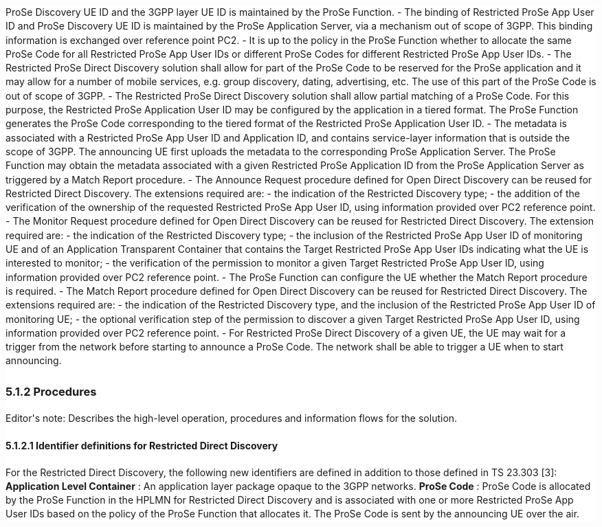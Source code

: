 ProSe Discovery UE ID and the 3GPP layer UE ID is maintained by the ProSe
Function.
\- The binding of Restricted ProSe App User ID and ProSe Discovery UE ID is
maintained by the ProSe Application Server, via a mechanism out of scope of
3GPP. This binding information is exchanged over reference point PC2.
\- It is up to the policy in the ProSe Function whether to allocate the same
ProSe Code for all Restricted ProSe App User IDs or different ProSe Codes for
different Restricted ProSe App User IDs.
\- The Restricted ProSe Direct Discovery solution shall allow for part of the
ProSe Code to be reserved for the ProSe application and it may allow for a
number of mobile services, e.g. group discovery, dating, advertising, etc. The
use of this part of the ProSe Code is out of scope of 3GPP.
\- The Restricted ProSe Direct Discovery solution shall allow partial matching
of a ProSe Code. For this purpose, the Restricted ProSe Application User ID
may be configured by the application in a tiered format. The ProSe Function
generates the ProSe Code corresponding to the tiered format of the Restricted
ProSe Application User ID.
\- The metadata is associated with a Restricted ProSe App User ID and
Application ID, and contains service-layer information that is outside the
scope of 3GPP. The announcing UE first uploads the metadata to the
corresponding ProSe Application Server. The ProSe Function may obtain the
metadata associated with a given Restricted ProSe Application ID from the
ProSe Application Server as triggered by a Match Report procedure.
\- The Announce Request procedure defined for Open Direct Discovery can be
reused for Restricted Direct Discovery. The extensions required are:
\- the indication of the Restricted Discovery type;
\- the addition of the verification of the ownership of the requested
Restricted ProSe App User ID, using information provided over PC2 reference
point.
\- The Monitor Request procedure defined for Open Direct Discovery can be
reused for Restricted Direct Discovery. The extension required are:
\- the indication of the Restricted Discovery type;
\- the inclusion of the Restricted ProSe App User ID of monitoring UE and of
an Application Transparent Container that contains the Target Restricted ProSe
App User IDs indicating what the UE is interested to monitor;
\- the verification of the permission to monitor a given Target Restricted
ProSe App User ID, using information provided over PC2 reference point.
\- The ProSe Function can configure the UE whether the Match Report procedure
is required.
\- The Match Report procedure defined for Open Direct Discovery can be reused
for Restricted Direct Discovery. The extensions required are:
\- the indication of the Restricted Discovery type, and the inclusion of the
Restricted ProSe App User ID of monitoring UE;
\- the optional verification step of the permission to discover a given Target
Restricted ProSe App User ID, using information provided over PC2 reference
point.
\- For Restricted ProSe Direct Discovery of a given UE, the UE may wait for a
trigger from the network before starting to announce a ProSe Code. The network
shall be able to trigger a UE when to start announcing.
### 5.1.2 Procedures
Editor\'s note: Describes the high-level operation, procedures and information
flows for the solution.
#### 5.1.2.1 Identifier definitions for Restricted Direct Discovery
For the Restricted Direct Discovery, the following new identifiers are defined
in addition to those defined in TS 23.303 [3]:
**Application Level Container** : An application layer package opaque to the
3GPP networks.
**ProSe Code** : ProSe Code is allocated by the ProSe Function in the HPLMN
for Restricted Direct Discovery and is associated with one or more Restricted
ProSe App User IDs based on the policy of the ProSe Function that allocates
it. The ProSe Code is sent by the announcing UE over the air.